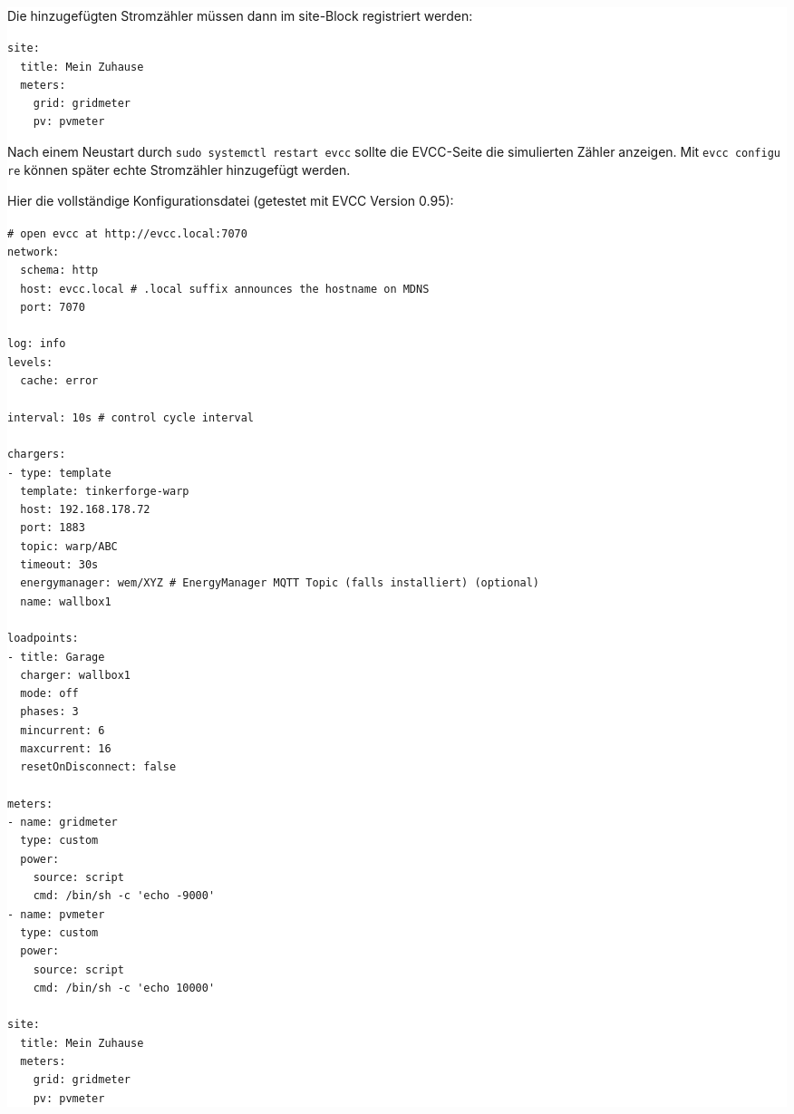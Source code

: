 Die hinzugefügten Stromzähler müssen dann im site-Block registriert werden:

```
site:
  title: Mein Zuhause
  meters:
    grid: gridmeter
    pv: pvmeter
```

Nach einem Neustart durch `sudo systemctl restart evcc` sollte die EVCC-Seite die simulierten Zähler anzeigen. Mit `evcc configure` können später echte Stromzähler hinzugefügt werden.

Hier die vollständige Konfigurationsdatei (getestet mit EVCC Version 0.95):

```
# open evcc at http://evcc.local:7070
network:
  schema: http
  host: evcc.local # .local suffix announces the hostname on MDNS
  port: 7070

log: info
levels:
  cache: error

interval: 10s # control cycle interval

chargers:
- type: template
  template: tinkerforge-warp
  host: 192.168.178.72
  port: 1883
  topic: warp/ABC
  timeout: 30s
  energymanager: wem/XYZ # EnergyManager MQTT Topic (falls installiert) (optional)
  name: wallbox1

loadpoints:
- title: Garage
  charger: wallbox1
  mode: off
  phases: 3
  mincurrent: 6
  maxcurrent: 16
  resetOnDisconnect: false

meters:
- name: gridmeter
  type: custom
  power:
    source: script
    cmd: /bin/sh -c 'echo -9000'
- name: pvmeter
  type: custom
  power:
    source: script
    cmd: /bin/sh -c 'echo 10000'

site:
  title: Mein Zuhause
  meters:
    grid: gridmeter
    pv: pvmeter
```